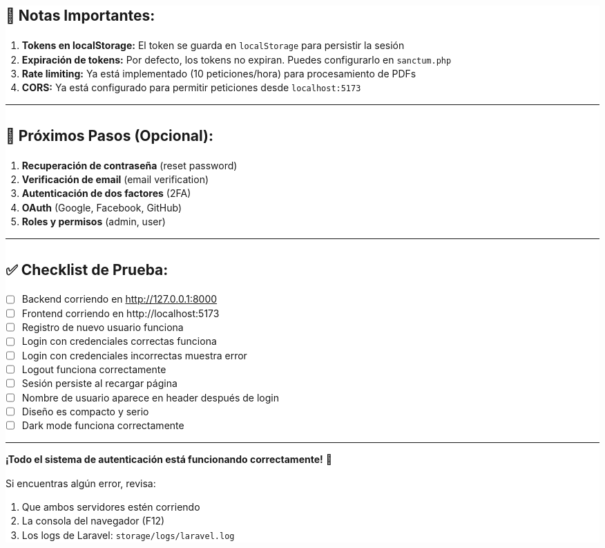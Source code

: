 
## 📝 **Notas Importantes:**

1. **Tokens en localStorage:** El token se guarda en `localStorage` para persistir la sesión
2. **Expiración de tokens:** Por defecto, los tokens no expiran. Puedes configurarlo en `sanctum.php`
3. **Rate limiting:** Ya está implementado (10 peticiones/hora) para procesamiento de PDFs
4. **CORS:** Ya está configurado para permitir peticiones desde `localhost:5173`

---

## 🚀 **Próximos Pasos (Opcional):**

1. **Recuperación de contraseña** (reset password)
2. **Verificación de email** (email verification)
3. **Autenticación de dos factores** (2FA)
4. **OAuth** (Google, Facebook, GitHub)
5. **Roles y permisos** (admin, user)

---

## ✅ **Checklist de Prueba:**

- [ ] Backend corriendo en http://127.0.0.1:8000
- [ ] Frontend corriendo en http://localhost:5173
- [ ] Registro de nuevo usuario funciona
- [ ] Login con credenciales correctas funciona
- [ ] Login con credenciales incorrectas muestra error
- [ ] Logout funciona correctamente
- [ ] Sesión persiste al recargar página
- [ ] Nombre de usuario aparece en header después de login
- [ ] Diseño es compacto y serio
- [ ] Dark mode funciona correctamente

---

**¡Todo el sistema de autenticación está funcionando correctamente!** 🎉

Si encuentras algún error, revisa:
1. Que ambos servidores estén corriendo
2. La consola del navegador (F12)
3. Los logs de Laravel: `storage/logs/laravel.log`
